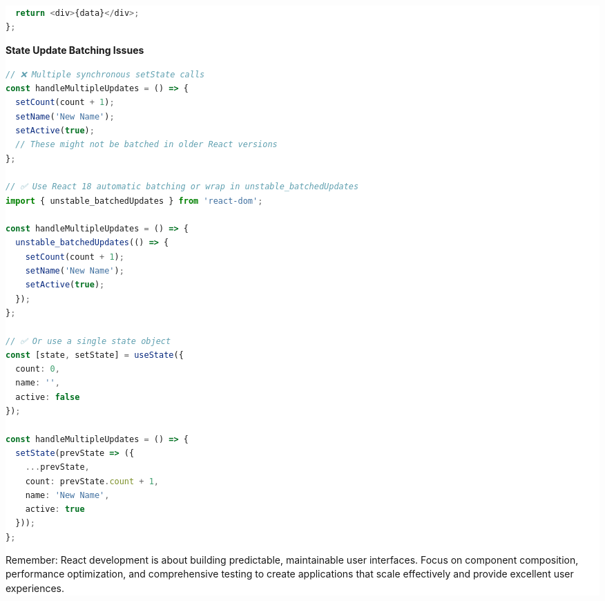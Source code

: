 ```typescript
  return <div>{data}</div>;
};
```

**State Update Batching Issues**
```typescript
// ❌ Multiple synchronous setState calls
const handleMultipleUpdates = () => {
  setCount(count + 1);
  setName('New Name');
  setActive(true);
  // These might not be batched in older React versions
};

// ✅ Use React 18 automatic batching or wrap in unstable_batchedUpdates
import { unstable_batchedUpdates } from 'react-dom';

const handleMultipleUpdates = () => {
  unstable_batchedUpdates(() => {
    setCount(count + 1);
    setName('New Name');
    setActive(true);
  });
};

// ✅ Or use a single state object
const [state, setState] = useState({
  count: 0,
  name: '',
  active: false
});

const handleMultipleUpdates = () => {
  setState(prevState => ({
    ...prevState,
    count: prevState.count + 1,
    name: 'New Name',
    active: true
  }));
};
```

Remember: React development is about building predictable, maintainable user interfaces. Focus on component composition, performance optimization, and comprehensive testing to create applications that scale effectively and provide excellent user experiences.